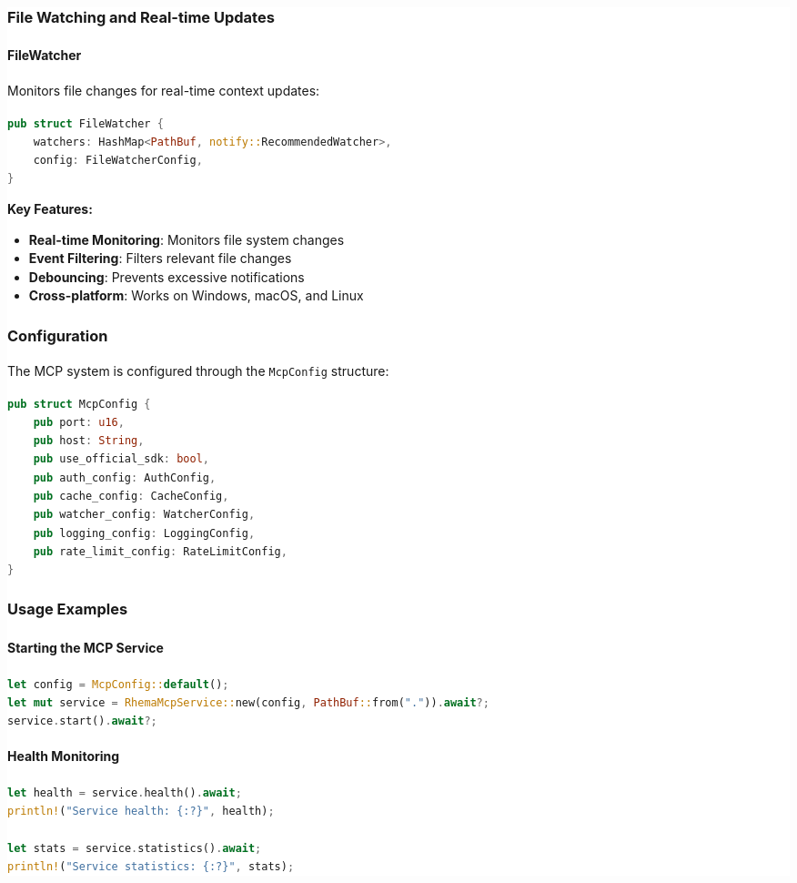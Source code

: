 ### File Watching and Real-time Updates

#### FileWatcher

Monitors file changes for real-time context updates:

```rust
pub struct FileWatcher {
    watchers: HashMap<PathBuf, notify::RecommendedWatcher>,
    config: FileWatcherConfig,
}
```

**Key Features:**
- **Real-time Monitoring**: Monitors file system changes
- **Event Filtering**: Filters relevant file changes
- **Debouncing**: Prevents excessive notifications
- **Cross-platform**: Works on Windows, macOS, and Linux

### Configuration

The MCP system is configured through the `McpConfig` structure:

```rust
pub struct McpConfig {
    pub port: u16,
    pub host: String,
    pub use_official_sdk: bool,
    pub auth_config: AuthConfig,
    pub cache_config: CacheConfig,
    pub watcher_config: WatcherConfig,
    pub logging_config: LoggingConfig,
    pub rate_limit_config: RateLimitConfig,
}
```

### Usage Examples

#### Starting the MCP Service

```rust
let config = McpConfig::default();
let mut service = RhemaMcpService::new(config, PathBuf::from(".")).await?;
service.start().await?;
```

#### Health Monitoring

```rust
let health = service.health().await;
println!("Service health: {:?}", health);

let stats = service.statistics().await;
println!("Service statistics: {:?}", stats);
```
